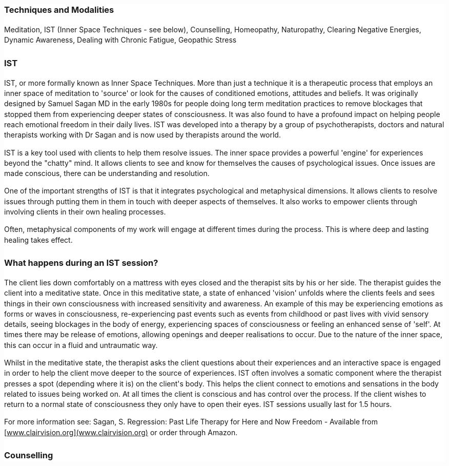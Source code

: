 ### Techniques and Modalities

Meditation, IST (Inner Space Techniques - see below), Counselling, Homeopathy, Naturopathy, Clearing Negative Energies, Dynamic Awareness, Dealing with Chronic Fatigue, Geopathic Stress
 
### IST

IST, or more formally known as Inner Space Techniques. More than just a technique it is a therapeutic process that employs an inner space of meditation to 'source' or look for the causes of conditioned emotions, attitudes and beliefs. It was originally designed by Samuel Sagan MD in the early 1980s for people doing long term meditation practices to remove blockages that stopped them from experiencing deeper states of consciousness. It was also found to have a profound impact on helping people reach emotional freedom in their daily lives. IST was developed into a therapy by a group of psychotherapists, doctors and natural therapists working with Dr Sagan and is now used by therapists around the world.

IST is a key tool used with clients to help them resolve issues. The inner space provides a powerful 'engine' for experiences beyond the "chatty" mind. It allows clients to see and know for themselves the causes of psychological issues. Once issues are made conscious, there can be understanding and resolution.

One of the important strengths of IST is that it integrates psychological and metaphysical dimensions. It allows clients to resolve issues through putting them in them in touch with deeper aspects of themselves. It also works to empower clients through involving clients in their own healing processes.

Often, metaphysical components of my work will engage at different times during the process. This is where deep and lasting healing takes effect.

### What happens during an IST session?

The client lies down comfortably on a mattress with eyes closed and the therapist sits by his or her side. The therapist guides the client into a meditative state. Once in this meditative state, a state of enhanced 'vision' unfolds where the clients feels and sees things in their own consciousness with increased sensitivity and awareness. An example of this may be experiencing emotions as forms or waves in consciousness, re-experiencing past events such as events from childhood or past lives with vivid sensory details, seeing blockages in the body of energy, experiencing spaces of consciousness or feeling an enhanced sense of 'self'. At times there may be release of emotions, allowing openings and deeper realisations to occur. Due to the nature of the inner space, this can occur in a fluid and untraumatic way.

Whilst in the meditative state, the therapist asks the client questions about their experiences and an interactive space is engaged in order to help the client move deeper to the source of experiences. IST often involves a somatic component where the therapist presses a spot (depending where it is) on the client's body. This helps the client connect to emotions and sensations in the body related to issues being worked on. At all times the client is conscious and has control over the process. If the client wishes to return to a normal state of consciousness they only have to open their eyes. IST sessions usually last for 1.5 hours.

For more information see: Sagan, S. Regression: Past Life Therapy for Here and Now Freedom - Available from [www.clairvision.org](www.clairvision.org) or order through Amazon.

### Counselling
